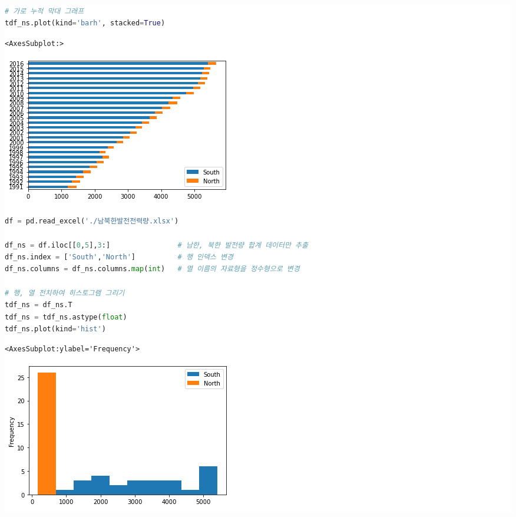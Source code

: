 


```python
# 가로 누적 막대 그래프
tdf_ns.plot(kind='barh', stacked=True)
```




    <AxesSubplot:>




    
![png](output_22_1.png)
    



```python
df = pd.read_excel('./남북한발전전력량.xlsx')

df_ns = df.iloc[[0,5],3:]                # 남한, 북한 발전량 합계 데이터만 추출
df_ns.index = ['South','North']          # 행 인덱스 변경
df_ns.columns = df_ns.columns.map(int)   # 열 이름의 자료형을 정수형으로 변경

# 행, 열 전치하여 히스토그램 그리기
tdf_ns = df_ns.T
tdf_ns = tdf_ns.astype(float)
tdf_ns.plot(kind='hist')
```




    <AxesSubplot:ylabel='Frequency'>




    
![png](output_23_1.png)
    